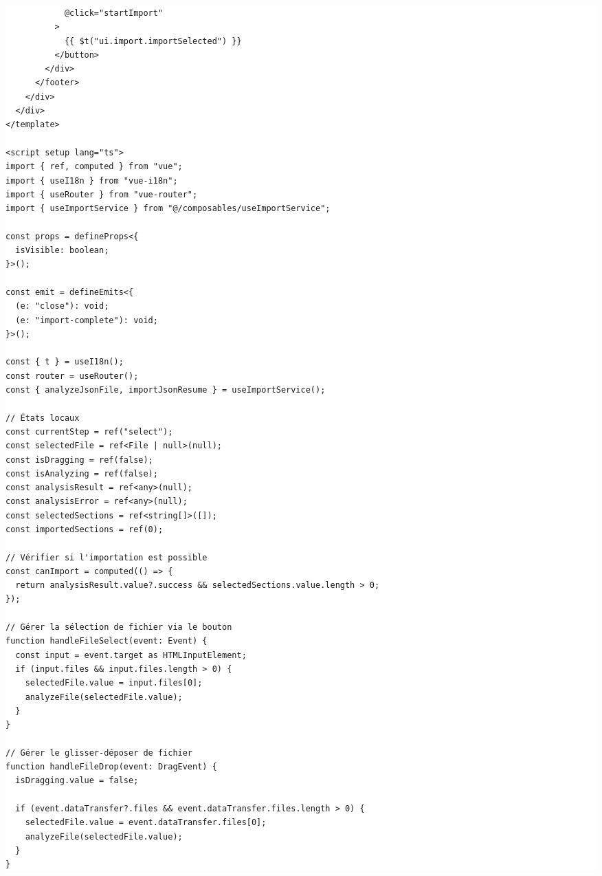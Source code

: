 ```vue
            @click="startImport"
          >
            {{ $t("ui.import.importSelected") }}
          </button>
        </div>
      </footer>
    </div>
  </div>
</template>

<script setup lang="ts">
import { ref, computed } from "vue";
import { useI18n } from "vue-i18n";
import { useRouter } from "vue-router";
import { useImportService } from "@/composables/useImportService";

const props = defineProps<{
  isVisible: boolean;
}>();

const emit = defineEmits<{
  (e: "close"): void;
  (e: "import-complete"): void;
}>();

const { t } = useI18n();
const router = useRouter();
const { analyzeJsonFile, importJsonResume } = useImportService();

// États locaux
const currentStep = ref("select");
const selectedFile = ref<File | null>(null);
const isDragging = ref(false);
const isAnalyzing = ref(false);
const analysisResult = ref<any>(null);
const analysisError = ref<any>(null);
const selectedSections = ref<string[]>([]);
const importedSections = ref(0);

// Vérifier si l'importation est possible
const canImport = computed(() => {
  return analysisResult.value?.success && selectedSections.value.length > 0;
});

// Gérer la sélection de fichier via le bouton
function handleFileSelect(event: Event) {
  const input = event.target as HTMLInputElement;
  if (input.files && input.files.length > 0) {
    selectedFile.value = input.files[0];
    analyzeFile(selectedFile.value);
  }
}

// Gérer le glisser-déposer de fichier
function handleFileDrop(event: DragEvent) {
  isDragging.value = false;

  if (event.dataTransfer?.files && event.dataTransfer.files.length > 0) {
    selectedFile.value = event.dataTransfer.files[0];
    analyzeFile(selectedFile.value);
  }
}

```